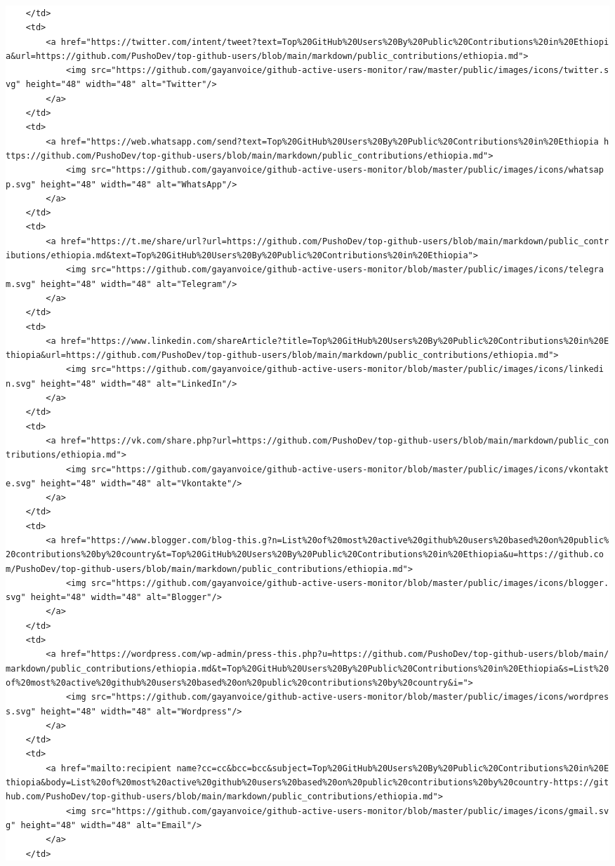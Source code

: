 		</td>
		<td>
			<a href="https://twitter.com/intent/tweet?text=Top%20GitHub%20Users%20By%20Public%20Contributions%20in%20Ethiopia&url=https://github.com/PushoDev/top-github-users/blob/main/markdown/public_contributions/ethiopia.md">
				<img src="https://github.com/gayanvoice/github-active-users-monitor/raw/master/public/images/icons/twitter.svg" height="48" width="48" alt="Twitter"/>
			</a>
		</td>
		<td>
			<a href="https://web.whatsapp.com/send?text=Top%20GitHub%20Users%20By%20Public%20Contributions%20in%20Ethiopia https://github.com/PushoDev/top-github-users/blob/main/markdown/public_contributions/ethiopia.md">
				<img src="https://github.com/gayanvoice/github-active-users-monitor/blob/master/public/images/icons/whatsapp.svg" height="48" width="48" alt="WhatsApp"/>
			</a>
		</td>
		<td>
			<a href="https://t.me/share/url?url=https://github.com/PushoDev/top-github-users/blob/main/markdown/public_contributions/ethiopia.md&text=Top%20GitHub%20Users%20By%20Public%20Contributions%20in%20Ethiopia">
				<img src="https://github.com/gayanvoice/github-active-users-monitor/blob/master/public/images/icons/telegram.svg" height="48" width="48" alt="Telegram"/>
			</a>
		</td>
		<td>
			<a href="https://www.linkedin.com/shareArticle?title=Top%20GitHub%20Users%20By%20Public%20Contributions%20in%20Ethiopia&url=https://github.com/PushoDev/top-github-users/blob/main/markdown/public_contributions/ethiopia.md">
				<img src="https://github.com/gayanvoice/github-active-users-monitor/blob/master/public/images/icons/linkedin.svg" height="48" width="48" alt="LinkedIn"/>
			</a>
		</td>
		<td>
			<a href="https://vk.com/share.php?url=https://github.com/PushoDev/top-github-users/blob/main/markdown/public_contributions/ethiopia.md">
				<img src="https://github.com/gayanvoice/github-active-users-monitor/blob/master/public/images/icons/vkontakte.svg" height="48" width="48" alt="Vkontakte"/>
			</a>
		</td>
		<td>
			<a href="https://www.blogger.com/blog-this.g?n=List%20of%20most%20active%20github%20users%20based%20on%20public%20contributions%20by%20country&t=Top%20GitHub%20Users%20By%20Public%20Contributions%20in%20Ethiopia&u=https://github.com/PushoDev/top-github-users/blob/main/markdown/public_contributions/ethiopia.md">
				<img src="https://github.com/gayanvoice/github-active-users-monitor/blob/master/public/images/icons/blogger.svg" height="48" width="48" alt="Blogger"/>
			</a>
		</td>
		<td>
			<a href="https://wordpress.com/wp-admin/press-this.php?u=https://github.com/PushoDev/top-github-users/blob/main/markdown/public_contributions/ethiopia.md&t=Top%20GitHub%20Users%20By%20Public%20Contributions%20in%20Ethiopia&s=List%20of%20most%20active%20github%20users%20based%20on%20public%20contributions%20by%20country&i=">
				<img src="https://github.com/gayanvoice/github-active-users-monitor/blob/master/public/images/icons/wordpress.svg" height="48" width="48" alt="Wordpress"/>
			</a>
		</td>
		<td>
			<a href="mailto:recipient name?cc=cc&bcc=bcc&subject=Top%20GitHub%20Users%20By%20Public%20Contributions%20in%20Ethiopia&body=List%20of%20most%20active%20github%20users%20based%20on%20public%20contributions%20by%20country-https://github.com/PushoDev/top-github-users/blob/main/markdown/public_contributions/ethiopia.md">
				<img src="https://github.com/gayanvoice/github-active-users-monitor/blob/master/public/images/icons/gmail.svg" height="48" width="48" alt="Email"/>
			</a>
		</td>
